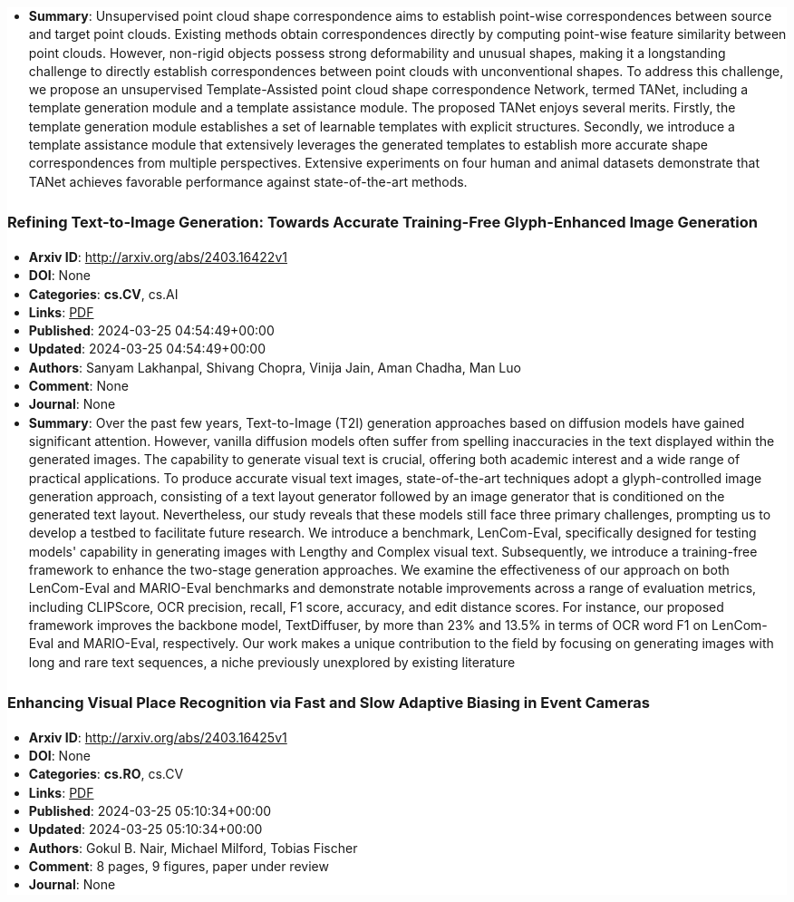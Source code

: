 - **Summary**: Unsupervised point cloud shape correspondence aims to establish point-wise correspondences between source and target point clouds. Existing methods obtain correspondences directly by computing point-wise feature similarity between point clouds. However, non-rigid objects possess strong deformability and unusual shapes, making it a longstanding challenge to directly establish correspondences between point clouds with unconventional shapes. To address this challenge, we propose an unsupervised Template-Assisted point cloud shape correspondence Network, termed TANet, including a template generation module and a template assistance module. The proposed TANet enjoys several merits. Firstly, the template generation module establishes a set of learnable templates with explicit structures. Secondly, we introduce a template assistance module that extensively leverages the generated templates to establish more accurate shape correspondences from multiple perspectives. Extensive experiments on four human and animal datasets demonstrate that TANet achieves favorable performance against state-of-the-art methods.



### Refining Text-to-Image Generation: Towards Accurate Training-Free Glyph-Enhanced Image Generation
- **Arxiv ID**: http://arxiv.org/abs/2403.16422v1
- **DOI**: None
- **Categories**: **cs.CV**, cs.AI
- **Links**: [PDF](http://arxiv.org/pdf/2403.16422v1)
- **Published**: 2024-03-25 04:54:49+00:00
- **Updated**: 2024-03-25 04:54:49+00:00
- **Authors**: Sanyam Lakhanpal, Shivang Chopra, Vinija Jain, Aman Chadha, Man Luo
- **Comment**: None
- **Journal**: None
- **Summary**: Over the past few years, Text-to-Image (T2I) generation approaches based on diffusion models have gained significant attention. However, vanilla diffusion models often suffer from spelling inaccuracies in the text displayed within the generated images. The capability to generate visual text is crucial, offering both academic interest and a wide range of practical applications. To produce accurate visual text images, state-of-the-art techniques adopt a glyph-controlled image generation approach, consisting of a text layout generator followed by an image generator that is conditioned on the generated text layout. Nevertheless, our study reveals that these models still face three primary challenges, prompting us to develop a testbed to facilitate future research. We introduce a benchmark, LenCom-Eval, specifically designed for testing models' capability in generating images with Lengthy and Complex visual text. Subsequently, we introduce a training-free framework to enhance the two-stage generation approaches. We examine the effectiveness of our approach on both LenCom-Eval and MARIO-Eval benchmarks and demonstrate notable improvements across a range of evaluation metrics, including CLIPScore, OCR precision, recall, F1 score, accuracy, and edit distance scores. For instance, our proposed framework improves the backbone model, TextDiffuser, by more than 23\% and 13.5\% in terms of OCR word F1 on LenCom-Eval and MARIO-Eval, respectively. Our work makes a unique contribution to the field by focusing on generating images with long and rare text sequences, a niche previously unexplored by existing literature



### Enhancing Visual Place Recognition via Fast and Slow Adaptive Biasing in Event Cameras
- **Arxiv ID**: http://arxiv.org/abs/2403.16425v1
- **DOI**: None
- **Categories**: **cs.RO**, cs.CV
- **Links**: [PDF](http://arxiv.org/pdf/2403.16425v1)
- **Published**: 2024-03-25 05:10:34+00:00
- **Updated**: 2024-03-25 05:10:34+00:00
- **Authors**: Gokul B. Nair, Michael Milford, Tobias Fischer
- **Comment**: 8 pages, 9 figures, paper under review
- **Journal**: None